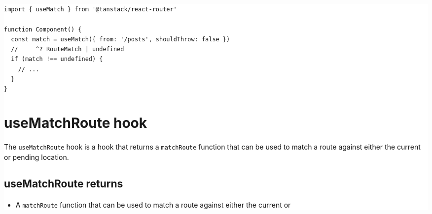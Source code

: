 ```tsx
import { useMatch } from '@tanstack/react-router'

function Component() {
  const match = useMatch({ from: '/posts', shouldThrow: false })
  //     ^? RouteMatch | undefined
  if (match !== undefined) {
    // ...
  }
}
```

# useMatchRoute hook

The `useMatchRoute` hook is a hook that returns a `matchRoute` function that can be used
to match a route against either the current or pending location.

## useMatchRoute returns

- A `matchRoute` function that can be used to match a route against either the current or
